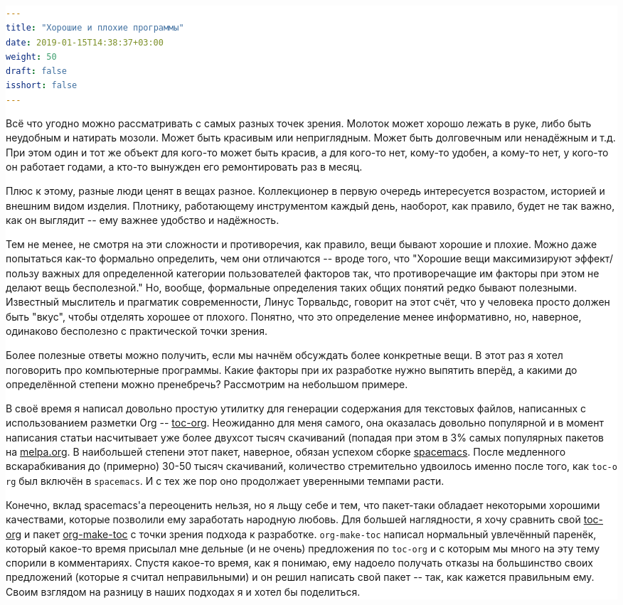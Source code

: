```yaml
---
title: "Хорошие и плохие программы"
date: 2019-01-15T14:38:37+03:00
weight: 50
draft: false
isshort: false
---
```


Всё что угодно можно рассматривать с самых разных точек зрения. Молоток может
хорошо лежать в руке, либо быть неудобным и натирать мозоли. Может быть красивым
или неприглядным. Может быть долговечным или ненадёжным и т.д. При этом один и
тот же объект для кого-то может быть красив, а для кого-то нет, кому-то удобен,
а кому-то нет, у кого-то он работает годами, а кто-то вынужден его ремонтировать
раз в месяц.

Плюс к этому, разные люди ценят в вещах разное. Коллекционер в первую очередь
интересуется возрастом, историей и внешним видом изделия. Плотнику, работающему
инструментом каждый день, наоборот, как правило, будет не так важно, как он
выглядит -- ему важнее удобство и надёжность.

Тем не менее, не смотря на эти сложности и противоречия, как правило, вещи
бывают хорошие и плохие. Можно даже попытаться как-то формально определить, чем
они отличаются -- вроде того, что "Хорошие вещи максимизируют эффект/пользу
важных для определенной категории пользователей факторов так, что противоречащие
им факторы при этом не делают вещь бесполезной." Но, вообще, формальные
определения таких общих понятий редко бывают полезными. Известный мыслитель и
прагматик современности, Линус Торвальдс, говорит на этот счёт, что у человека
просто должен быть "вкус", чтобы отделять хорошее от плохого. Понятно, что это
определение менее информативно, но, наверное, одинаково бесполезно с
практической точки зрения.

Более полезные ответы можно получить, если мы начнём обсуждать более конкретные
вещи. В этот раз я хотел поговорить про компьютерные программы. Какие факторы
при их разработке нужно выпятить вперёд, а какими до определённой степени можно
пренебречь? Рассмотрим на небольшом примере.



В своё время я написал довольно простую утилитку для генерации содержания для
текстовых файлов, написанных с использованием разметки Org --
[toc-org](https://github.com/snosov1/toc-org). Неожиданно для меня самого, она
оказалась довольно популярной и в момент написания статьи насчитывает уже более
двухсот тысяч скачиваний (попадая при этом в 3% самых популярных пакетов на
[melpa.org](https://melpa.org). В наибольшей степени этот пакет, наверное,
обязан успехом сборке [spacemacs](http://spacemacs.org/). После медленного
вскарабкивания до (примерно) 30-50 тысяч скачиваний, количество стремительно
удвоилось именно после того, как `toc-org` был включён в `spacemacs`. И с тех же
пор оно продолжает уверенными темпами расти.

Конечно, вклад spacemacs'а переоценить нельзя, но я льщу себе и тем, что
пакет-таки обладает некоторыми хорошими качествами, которые позволили ему
заработать народную любовь. Для большей наглядности, я хочу сравнить свой
[toc-org](https://github.com/snosov1/toc-org) и пакет
[org-make-toc](https://github.com/alphapapa/org-make-toc) с точки зрения подхода
к разработке. `org-make-toc` написал нормальный увлечённый паренёк, который
какое-то время присылал мне дельные (и не очень) предложения по `toc-org` и с
которым мы много на эту тему спорили в комментариях. Спустя какое-то время, как
я понимаю, ему надоело получать отказы на большинство своих предложений (которые
я считал неправильными) и он решил написать свой пакет -- так, как кажется
правильным ему. Своим взглядом на разницу в наших подходах я и хотел бы
поделиться.
